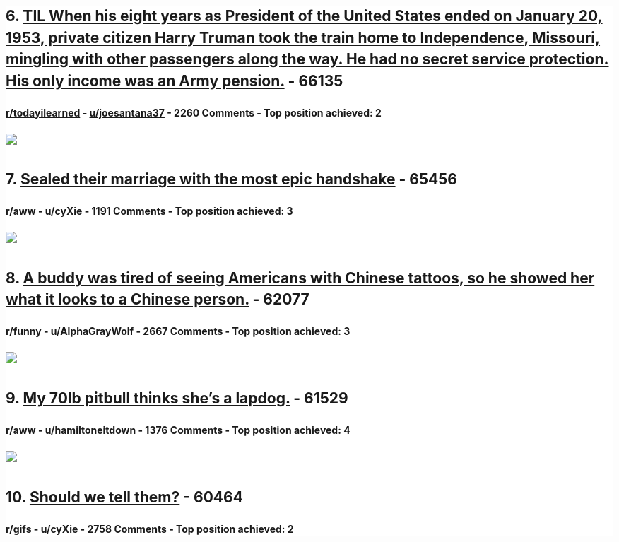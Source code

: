 ## 6. [TIL When his eight years as President of the United States ended on January 20, 1953, private citizen Harry Truman took the train home to Independence, Missouri, mingling with other passengers along the way. He had no secret service protection. His only income was an Army pension.](http://reddit.com/r/todayilearned/comments/axnknf/til_when_his_eight_years_as_president_of_the/) - 66135
#### [r/todayilearned](http://reddit.com/r/todayilearned) - [u/joesantana37](http://reddit.com/u/joesantana37) - 2260 Comments - Top position achieved: 2

<a href="https://www.cbsnews.com/news/did-you-know-leaving-the-white-house/"><img src="https://b.thumbs.redditmedia.com/FAHHByw6yxBUjzjxnMABZWegSLE_KinhruGw6JYI1Dc.jpg"></img></a>

## 7. [Sealed their marriage with the most epic handshake](http://reddit.com/r/aww/comments/axmjcf/sealed_their_marriage_with_the_most_epic_handshake/) - 65456
#### [r/aww](http://reddit.com/r/aww) - [u/cyXie](http://reddit.com/u/cyXie) - 1191 Comments - Top position achieved: 3

<a href="https://v.redd.it/i5qzn8rsmbk21"><img src="https://b.thumbs.redditmedia.com/2d1dpcZrLeFEVtKL0nWFYJhYOAzG1kSabaOIp3GHHyo.jpg"></img></a>

## 8. [A buddy was tired of seeing Americans with Chinese tattoos, so he showed her what it looks to a Chinese person.](http://reddit.com/r/funny/comments/axl3fb/a_buddy_was_tired_of_seeing_americans_with/) - 62077
#### [r/funny](http://reddit.com/r/funny) - [u/AlphaGrayWolf](http://reddit.com/u/AlphaGrayWolf) - 2667 Comments - Top position achieved: 3

<a href="https://i.redd.it/mw3ozo65xak21.jpg"><img src="https://b.thumbs.redditmedia.com/WxuD3Rs_yN_pQMku-S7Es-2jgPU1xq2daIfKhN7CGVw.jpg"></img></a>

## 9. [My 70lb pitbull thinks she’s a lapdog.](http://reddit.com/r/aww/comments/axpqkx/my_70lb_pitbull_thinks_shes_a_lapdog/) - 61529
#### [r/aww](http://reddit.com/r/aww) - [u/hamiltoneitdown](http://reddit.com/u/hamiltoneitdown) - 1376 Comments - Top position achieved: 4

<a href="https://i.redd.it/ph48r6qb0dk21.jpg"><img src="https://b.thumbs.redditmedia.com/Vgizmh36-NWwd3yzUgxQvy7xAl-AjE6OxRwrKBsKLls.jpg"></img></a>

## 10. [Should we tell them?](http://reddit.com/r/gifs/comments/axoal9/should_we_tell_them/) - 60464
#### [r/gifs](http://reddit.com/r/gifs) - [u/cyXie](http://reddit.com/u/cyXie) - 2758 Comments - Top position achieved: 2
